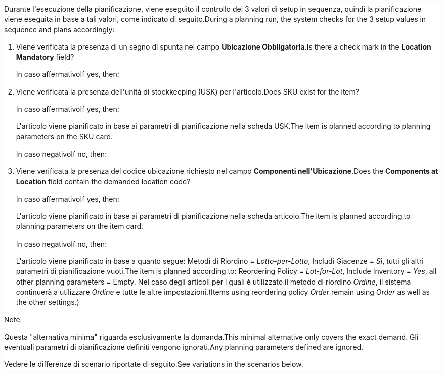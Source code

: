 <span data-ttu-id="fe2f2-110">Durante l'esecuzione della pianificazione, viene eseguito il controllo dei 3 valori di setup in sequenza, quindi la pianificazione viene eseguita in base a tali valori, come indicato di seguito.</span><span class="sxs-lookup"><span data-stu-id="fe2f2-110">During a planning run, the system checks for the 3 setup values in sequence and plans accordingly:</span></span>  

1.  <span data-ttu-id="fe2f2-111">Viene verificata la presenza di un segno di spunta nel campo **Ubicazione Obbligatoria**.</span><span class="sxs-lookup"><span data-stu-id="fe2f2-111">Is there a check mark in the **Location Mandatory** field?</span></span>  

    <span data-ttu-id="fe2f2-112">In caso affermativo</span><span class="sxs-lookup"><span data-stu-id="fe2f2-112">If yes, then:</span></span>  

2.  <span data-ttu-id="fe2f2-113">Viene verificata la presenza dell'unità di stockkeeping (USK) per l'articolo.</span><span class="sxs-lookup"><span data-stu-id="fe2f2-113">Does SKU exist for the item?</span></span>  

    <span data-ttu-id="fe2f2-114">In caso affermativo</span><span class="sxs-lookup"><span data-stu-id="fe2f2-114">If yes, then:</span></span>  

    <span data-ttu-id="fe2f2-115">L'articolo viene pianificato in base ai parametri di pianificazione nella scheda USK.</span><span class="sxs-lookup"><span data-stu-id="fe2f2-115">The item is planned according to planning parameters on the SKU card.</span></span>  

    <span data-ttu-id="fe2f2-116">In caso negativo</span><span class="sxs-lookup"><span data-stu-id="fe2f2-116">If no, then:</span></span>  

3.  <span data-ttu-id="fe2f2-117">Viene verificata la presenza del codice ubicazione richiesto nel campo **Componenti nell'Ubicazione**.</span><span class="sxs-lookup"><span data-stu-id="fe2f2-117">Does the **Components at Location** field contain the demanded location code?</span></span>  

    <span data-ttu-id="fe2f2-118">In caso affermativo</span><span class="sxs-lookup"><span data-stu-id="fe2f2-118">If yes, then:</span></span>  

    <span data-ttu-id="fe2f2-119">L'articolo viene pianificato in base ai parametri di pianificazione nella scheda articolo.</span><span class="sxs-lookup"><span data-stu-id="fe2f2-119">The item is planned according to planning parameters on the item card.</span></span>  

    <span data-ttu-id="fe2f2-120">In caso negativo</span><span class="sxs-lookup"><span data-stu-id="fe2f2-120">If no, then:</span></span>  

    <span data-ttu-id="fe2f2-121">L'articolo viene pianificato in base a quanto segue: Metodi di Riordino =  *Lotto-per-Lotto*, Includi Giacenze =  *Sì*, tutti gli altri parametri di pianificazione vuoti.</span><span class="sxs-lookup"><span data-stu-id="fe2f2-121">The item is planned according to: Reordering Policy =  *Lot-for-Lot*, Include Inventory =  *Yes*, all other planning parameters = Empty.</span></span> <span data-ttu-id="fe2f2-122">Nel caso degli articoli per i quali è utilizzato il metodo di riordino  *Ordine*, il sistema continuerà a utilizzare  *Ordine* e tutte le altre impostazioni.</span><span class="sxs-lookup"><span data-stu-id="fe2f2-122">(Items using reordering policy  *Order* remain using  *Order* as well as the other settings.)</span></span>  

> [!NOTE]  
>  <span data-ttu-id="fe2f2-123">Questa "alternativa minima" riguarda esclusivamente la domanda.</span><span class="sxs-lookup"><span data-stu-id="fe2f2-123">This minimal alternative only covers the exact demand.</span></span> <span data-ttu-id="fe2f2-124">Gli eventuali parametri di pianificazione definiti vengono ignorati.</span><span class="sxs-lookup"><span data-stu-id="fe2f2-124">Any planning parameters defined are ignored.</span></span>  

<span data-ttu-id="fe2f2-125">Vedere le differenze di scenario riportate di seguito.</span><span class="sxs-lookup"><span data-stu-id="fe2f2-125">See variations in the scenarios below.</span></span>  
